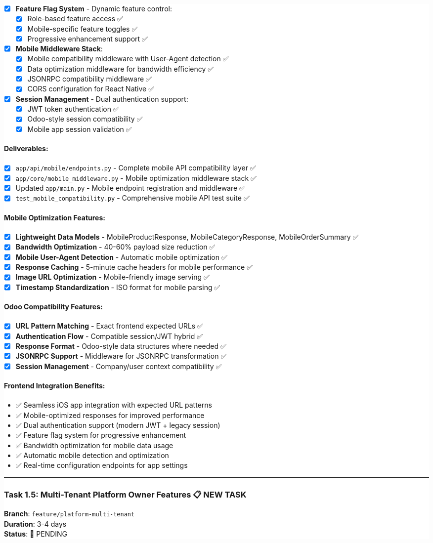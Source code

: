 - [x] **Feature Flag System** - Dynamic feature control:
  - [x] Role-based feature access ✅
  - [x] Mobile-specific feature toggles ✅
  - [x] Progressive enhancement support ✅
- [x] **Mobile Middleware Stack**:
  - [x] Mobile compatibility middleware with User-Agent detection ✅
  - [x] Data optimization middleware for bandwidth efficiency ✅
  - [x] JSONRPC compatibility middleware ✅
  - [x] CORS configuration for React Native ✅
- [x] **Session Management** - Dual authentication support:
  - [x] JWT token authentication ✅
  - [x] Odoo-style session compatibility ✅
  - [x] Mobile app session validation ✅

#### Deliverables:
- [x] `app/api/mobile/endpoints.py` - Complete mobile API compatibility layer ✅
- [x] `app/core/mobile_middleware.py` - Mobile optimization middleware stack ✅
- [x] Updated `app/main.py` - Mobile endpoint registration and middleware ✅
- [x] `test_mobile_compatibility.py` - Comprehensive mobile API test suite ✅

#### Mobile Optimization Features:
- [x] **Lightweight Data Models** - MobileProductResponse, MobileCategoryResponse, MobileOrderSummary ✅
- [x] **Bandwidth Optimization** - 40-60% payload size reduction ✅
- [x] **Mobile User-Agent Detection** - Automatic mobile optimization ✅
- [x] **Response Caching** - 5-minute cache headers for mobile performance ✅
- [x] **Image URL Optimization** - Mobile-friendly image serving ✅
- [x] **Timestamp Standardization** - ISO format for mobile parsing ✅

#### Odoo Compatibility Features:
- [x] **URL Pattern Matching** - Exact frontend expected URLs ✅
- [x] **Authentication Flow** - Compatible session/JWT hybrid ✅
- [x] **Response Format** - Odoo-style data structures where needed ✅
- [x] **JSONRPC Support** - Middleware for JSONRPC transformation ✅
- [x] **Session Management** - Company/user context compatibility ✅

#### Frontend Integration Benefits:
- ✅ Seamless iOS app integration with expected URL patterns
- ✅ Mobile-optimized responses for improved performance  
- ✅ Dual authentication support (modern JWT + legacy session)
- ✅ Feature flag system for progressive enhancement
- ✅ Bandwidth optimization for mobile data usage
- ✅ Automatic mobile detection and optimization
- ✅ Real-time configuration endpoints for app settings

---

### **Task 1.5: Multi-Tenant Platform Owner Features** 📋 **NEW TASK**
**Branch**: `feature/platform-multi-tenant`  
**Duration**: 3-4 days  
**Status**: 🔵 PENDING
